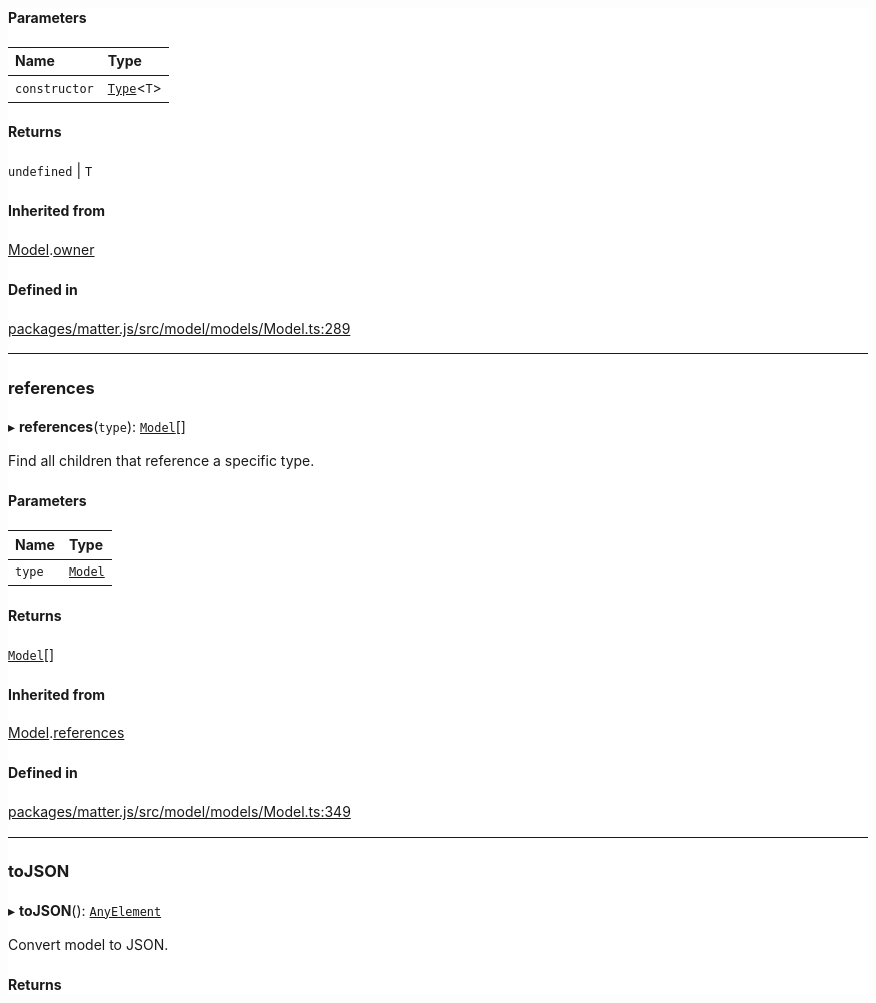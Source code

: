 #### Parameters

| Name | Type |
| :------ | :------ |
| `constructor` | [`Type`](../modules/model.Model.md#type)\<`T`\> |

#### Returns

`undefined` \| `T`

#### Inherited from

[Model](model.Model-1.md).[owner](model.Model-1.md#owner)

#### Defined in

[packages/matter.js/src/model/models/Model.ts:289](https://github.com/project-chip/matter.js/blob/3adaded6/packages/matter.js/src/model/models/Model.ts#L289)

___

### references

▸ **references**(`type`): [`Model`](model.Model-1.md)[]

Find all children that reference a specific type.

#### Parameters

| Name | Type |
| :------ | :------ |
| `type` | [`Model`](model.Model-1.md) |

#### Returns

[`Model`](model.Model-1.md)[]

#### Inherited from

[Model](model.Model-1.md).[references](model.Model-1.md#references)

#### Defined in

[packages/matter.js/src/model/models/Model.ts:349](https://github.com/project-chip/matter.js/blob/3adaded6/packages/matter.js/src/model/models/Model.ts#L349)

___

### toJSON

▸ **toJSON**(): [`AnyElement`](../modules/model.md#anyelement)

Convert model to JSON.

#### Returns
